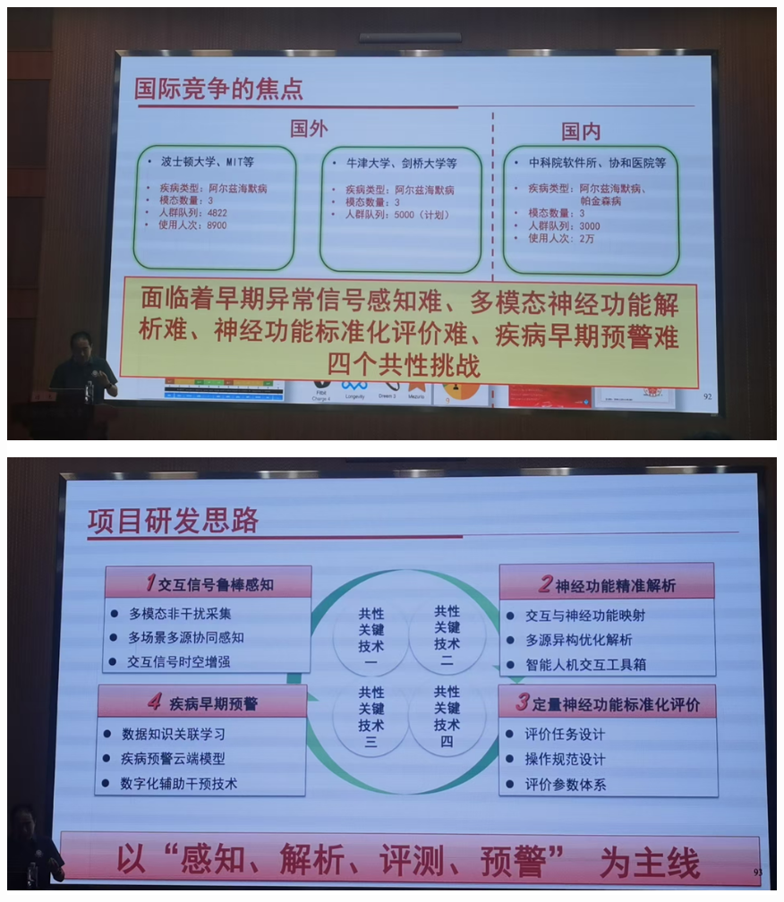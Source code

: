 ![image-20250729111834439](markdown-img/Day2-2.assets/image-20250729111834439.png)

![image-20250729111856398](markdown-img/Day2-2.assets/image-20250729111856398.png)
